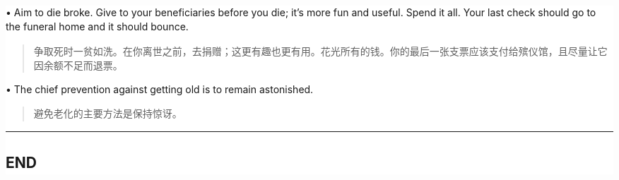 • Aim to die broke. Give to your beneficiaries before you die; it’s more fun and useful. Spend it all. Your last check should go to the funeral home and it should bounce.
> 争取死时一贫如洗。在你离世之前，去捐赠；这更有趣也更有用。花光所有的钱。你的最后一张支票应该支付给殡仪馆，且尽量让它因余额不足而退票。

• The chief prevention against getting old is to remain astonished.
> 避免老化的主要方法是保持惊讶。

****
## END
